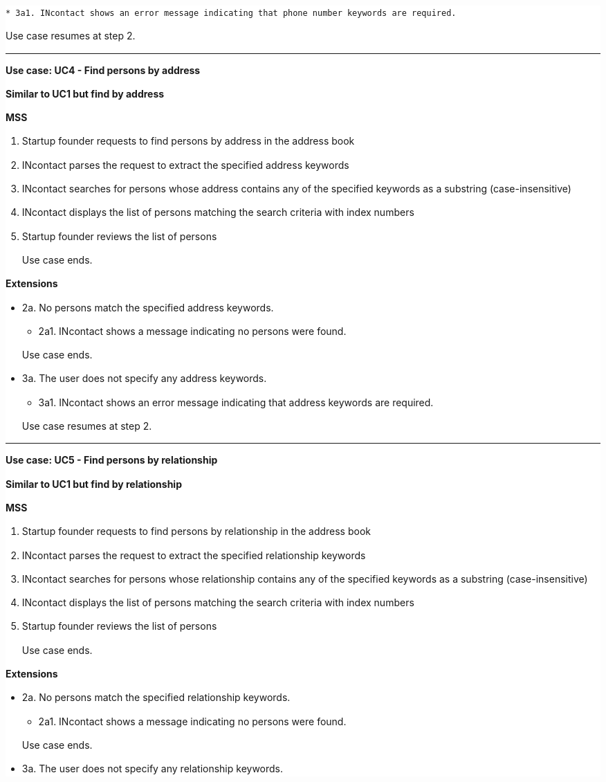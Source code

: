     * 3a1. INcontact shows an error message indicating that phone number keywords are required.

  Use case resumes at step 2.

---

**Use case: UC4 - Find persons by address**

**Similar to UC1 but find by address**

**MSS**

1. Startup founder requests to find persons by address in the address book
2. INcontact parses the request to extract the specified address keywords
3. INcontact searches for persons whose address contains any of the specified keywords as a substring (case-insensitive)
4. INcontact displays the list of persons matching the search criteria with index numbers
5. Startup founder reviews the list of persons

   Use case ends.

**Extensions**

* 2a. No persons match the specified address keywords.

    * 2a1. INcontact shows a message indicating no persons were found.

  Use case ends.

* 3a. The user does not specify any address keywords.

    * 3a1. INcontact shows an error message indicating that address keywords are required.

  Use case resumes at step 2.

---

**Use case: UC5 - Find persons by relationship**

**Similar to UC1 but find by relationship**

**MSS**

1. Startup founder requests to find persons by relationship in the address book
2. INcontact parses the request to extract the specified relationship keywords
3. INcontact searches for persons whose relationship contains any of the specified keywords as a substring (case-insensitive)
4. INcontact displays the list of persons matching the search criteria with index numbers
5. Startup founder reviews the list of persons

   Use case ends.

**Extensions**

* 2a. No persons match the specified relationship keywords.

    * 2a1. INcontact shows a message indicating no persons were found.

  Use case ends.

* 3a. The user does not specify any relationship keywords.

